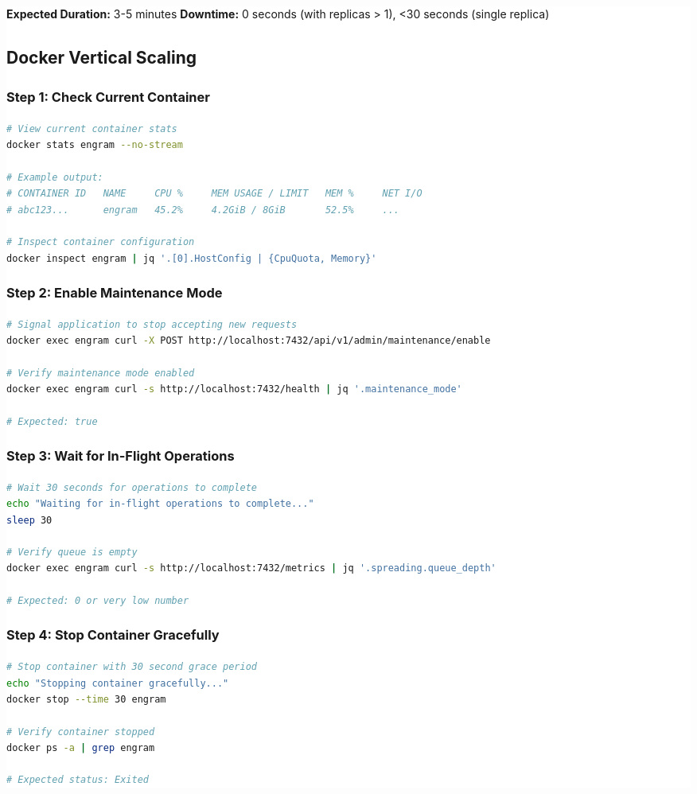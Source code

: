 **Expected Duration:** 3-5 minutes
**Downtime:** 0 seconds (with replicas > 1), <30 seconds (single replica)

## Docker Vertical Scaling

### Step 1: Check Current Container

```bash
# View current container stats
docker stats engram --no-stream

# Example output:
# CONTAINER ID   NAME     CPU %     MEM USAGE / LIMIT   MEM %     NET I/O
# abc123...      engram   45.2%     4.2GiB / 8GiB       52.5%     ...

# Inspect container configuration
docker inspect engram | jq '.[0].HostConfig | {CpuQuota, Memory}'
```

### Step 2: Enable Maintenance Mode

```bash
# Signal application to stop accepting new requests
docker exec engram curl -X POST http://localhost:7432/api/v1/admin/maintenance/enable

# Verify maintenance mode enabled
docker exec engram curl -s http://localhost:7432/health | jq '.maintenance_mode'

# Expected: true
```

### Step 3: Wait for In-Flight Operations

```bash
# Wait 30 seconds for operations to complete
echo "Waiting for in-flight operations to complete..."
sleep 30

# Verify queue is empty
docker exec engram curl -s http://localhost:7432/metrics | jq '.spreading.queue_depth'

# Expected: 0 or very low number
```

### Step 4: Stop Container Gracefully

```bash
# Stop container with 30 second grace period
echo "Stopping container gracefully..."
docker stop --time 30 engram

# Verify container stopped
docker ps -a | grep engram

# Expected status: Exited
```
